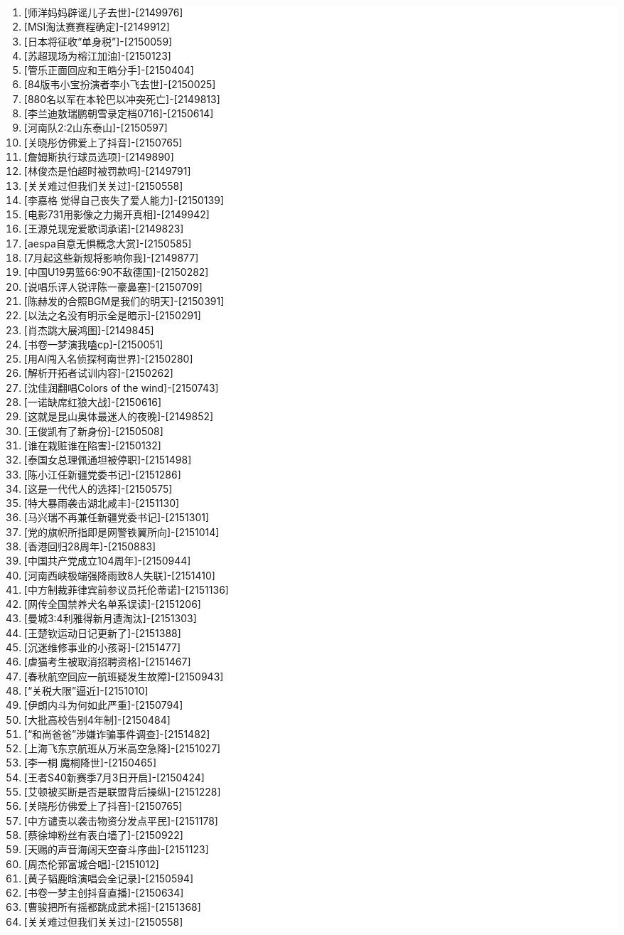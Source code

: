 1. [师洋妈妈辟谣儿子去世]-[2149976]
1. [MSI淘汰赛赛程确定]-[2149912]
1. [日本将征收“单身税”]-[2150059]
1. [苏超现场为榕江加油]-[2150123]
1. [管乐正面回应和王皓分手]-[2150404]
1. [84版韦小宝扮演者李小飞去世]-[2150025]
1. [880名以军在本轮巴以冲突死亡]-[2149813]
1. [李兰迪敖瑞鹏朝雪录定档0716]-[2150614]
1. [河南队2:2山东泰山]-[2150597]
1. [关晓彤仿佛爱上了抖音]-[2150765]
1. [詹姆斯执行球员选项]-[2149890]
1. [林俊杰是怕超时被罚款吗]-[2149791]
1. [关关难过但我们关关过]-[2150558]
1. [李嘉格 觉得自己丧失了爱人能力]-[2150139]
1. [电影731用影像之力揭开真相]-[2149942]
1. [王源兑现宠爱歌词承诺]-[2149823]
1. [aespa自意无惧概念大赏]-[2150585]
1. [7月起这些新规将影响你我]-[2149877]
1. [中国U19男篮66:90不敌德国]-[2150282]
1. [说唱乐评人锐评陈一豪鼻塞]-[2150709]
1. [陈赫发的合照BGM是我们的明天]-[2150391]
1. [以法之名没有明示全是暗示]-[2150291]
1. [肖杰跳大展鸿图]-[2149845]
1. [书卷一梦演我嗑cp]-[2150051]
1. [用AI闯入名侦探柯南世界]-[2150280]
1. [解析开拓者试训内容]-[2150262]
1. [沈佳润翻唱Colors of the wind]-[2150743]
1. [一诺缺席红狼大战]-[2150616]
1. [这就是昆山奥体最迷人的夜晚]-[2149852]
1. [王俊凯有了新身份]-[2150508]
1. [谁在栽赃谁在陷害]-[2150132]
1. [泰国女总理佩通坦被停职]-[2151498]
1. [陈小江任新疆党委书记]-[2151286]
1. [这是一代代人的选择]-[2150575]
1. [特大暴雨袭击湖北咸丰]-[2151130]
1. [马兴瑞不再兼任新疆党委书记]-[2151301]
1. [党的旗帜所指即是网警铁翼所向]-[2151014]
1. [香港回归28周年]-[2150883]
1. [中国共产党成立104周年]-[2150944]
1. [河南西峡极端强降雨致8人失联]-[2151410]
1. [中方制裁菲律宾前参议员托伦蒂诺]-[2151136]
1. [网传全国禁养犬名单系误读]-[2151206]
1. [曼城3:4利雅得新月遭淘汰]-[2151303]
1. [王楚钦运动日记更新了]-[2151388]
1. [沉迷维修事业的小孩哥]-[2151477]
1. [虐猫考生被取消招聘资格]-[2151467]
1. [春秋航空回应一航班疑发生故障]-[2150943]
1. [“关税大限”逼近]-[2151010]
1. [伊朗内斗为何如此严重]-[2150794]
1. [大批高校告别4年制]-[2150484]
1. [“和尚爸爸”涉嫌诈骗事件调查]-[2151482]
1. [上海飞东京航班从万米高空急降]-[2151027]
1. [李一桐 魔桐降世]-[2150465]
1. [王者S40新赛季7月3日开启]-[2150424]
1. [艾顿被买断是否是联盟背后操纵]-[2151228]
1. [关晓彤仿佛爱上了抖音]-[2150765]
1. [中方谴责以袭击物资分发点平民]-[2151178]
1. [蔡徐坤粉丝有表白墙了]-[2150922]
1. [天赐的声音海阔天空奋斗序曲]-[2151123]
1. [周杰伦郭富城合唱]-[2151012]
1. [黄子韬鹿晗演唱会全记录]-[2150594]
1. [书卷一梦主创抖音直播]-[2150634]
1. [曹骏把所有摇都跳成武术摇]-[2151368]
1. [关关难过但我们关关过]-[2150558]